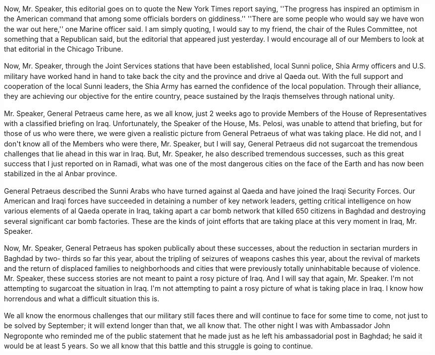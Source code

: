 Now, Mr. Speaker, this editorial goes on to quote the New York Times 
report saying, ''The progress has inspired an optimism in the American 
command that among some officials borders on giddiness.'' ''There are 
some people who would say we have won the war out here,'' one Marine 
officer said. I am simply quoting, I would say to my friend, the chair 
of the Rules Committee, not something that a Republican said, but the 
editorial that appeared just yesterday. I would encourage all of our 
Members to look at that editorial in the Chicago Tribune.

Now, Mr. Speaker, through the Joint Services stations that have been 
established, local Sunni police, Shia Army officers and U.S. military 
have worked hand in hand to take back the city and the province and 
drive al Qaeda out. With the full support and cooperation of the local 
Sunni leaders, the Shia Army has earned the confidence of the local 
population. Through their alliance, they are achieving our objective 
for the entire country, peace sustained by the Iraqis themselves 
through national unity.

Mr. Speaker, General Petraeus came here, as we all know, just 2 weeks 
ago to provide Members of the House of Representatives with a 
classified briefing on Iraq. Unfortunately, the Speaker of the House, 
Ms. Pelosi, was unable to attend that briefing, but for those of us who 
were there, we were given a realistic picture from General Petraeus of 
what was taking place. He did not, and I don't know all of the Members 
who were there, Mr. Speaker, but I will say, General Petraeus did not 
sugarcoat the tremendous challenges that lie ahead in this war in Iraq. 
But, Mr. Speaker, he also described tremendous successes, such as this 
great success that I just reported on in Ramadi, what was one of the 
most dangerous cities on the face of the Earth and has now been 
stabilized in the al Anbar province.

General Petraeus described the Sunni Arabs who have turned against al 
Qaeda and have joined the Iraqi Security Forces. Our American and Iraqi 
forces have succeeded in detaining a number of key network leaders, 
getting critical intelligence on how various elements of al Qaeda 
operate in Iraq, taking apart a car bomb network that killed 650 
citizens in Baghdad and destroying several significant car bomb 
factories. These are the kinds of joint efforts that are taking place 
at this very moment in Iraq, Mr. Speaker.

Now, Mr. Speaker, General Petraeus has spoken publically about these 
successes, about the reduction in sectarian murders in Baghdad by two-
thirds so far this year, about the tripling of seizures of weapons 
cashes this year, about the revival of markets and the return of 
displaced families to neighborhoods and cities that were previously 
totally uninhabitable because of violence. Mr. Speaker, these success 
stories are not meant to paint a rosy picture of Iraq. And I will say 
that again, Mr. Speaker. I'm not attempting to sugarcoat the situation 
in Iraq. I'm not attempting to paint a rosy picture of what is taking 
place in Iraq. I know how horrendous and what a difficult situation 
this is.

We all know the enormous challenges that our military still faces 
there and will continue to face for some time to come, not just to be 
solved by September; it will extend longer than that, we all know that. 
The other night I was with Ambassador John Negroponte who reminded me 
of the public statement that he made just as he left his ambassadorial 
post in Baghdad; he said it would be at least 5 years. So we all know 
that this battle and this struggle is going to continue.
